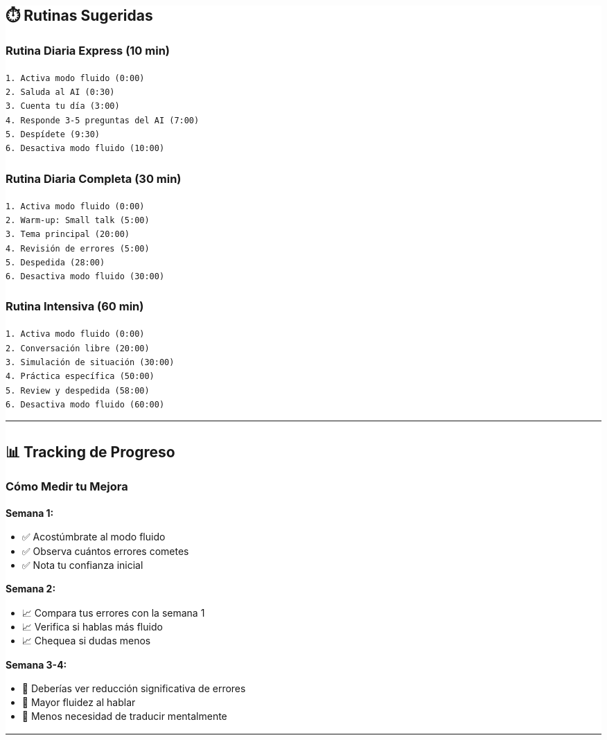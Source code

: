 ## ⏱️ Rutinas Sugeridas

### Rutina Diaria Express (10 min)
```
1. Activa modo fluido (0:00)
2. Saluda al AI (0:30)
3. Cuenta tu día (3:00)
4. Responde 3-5 preguntas del AI (7:00)
5. Despídete (9:30)
6. Desactiva modo fluido (10:00)
```

### Rutina Diaria Completa (30 min)
```
1. Activa modo fluido (0:00)
2. Warm-up: Small talk (5:00)
3. Tema principal (20:00)
4. Revisión de errores (5:00)
5. Despedida (28:00)
6. Desactiva modo fluido (30:00)
```

### Rutina Intensiva (60 min)
```
1. Activa modo fluido (0:00)
2. Conversación libre (20:00)
3. Simulación de situación (30:00)
4. Práctica específica (50:00)
5. Review y despedida (58:00)
6. Desactiva modo fluido (60:00)
```

---

## 📊 Tracking de Progreso

### Cómo Medir tu Mejora

**Semana 1:**
- ✅ Acostúmbrate al modo fluido
- ✅ Observa cuántos errores cometes
- ✅ Nota tu confianza inicial

**Semana 2:**
- 📈 Compara tus errores con la semana 1
- 📈 Verifica si hablas más fluido
- 📈 Chequea si dudas menos

**Semana 3-4:**
- 🎯 Deberías ver reducción significativa de errores
- 🎯 Mayor fluidez al hablar
- 🎯 Menos necesidad de traducir mentalmente

---